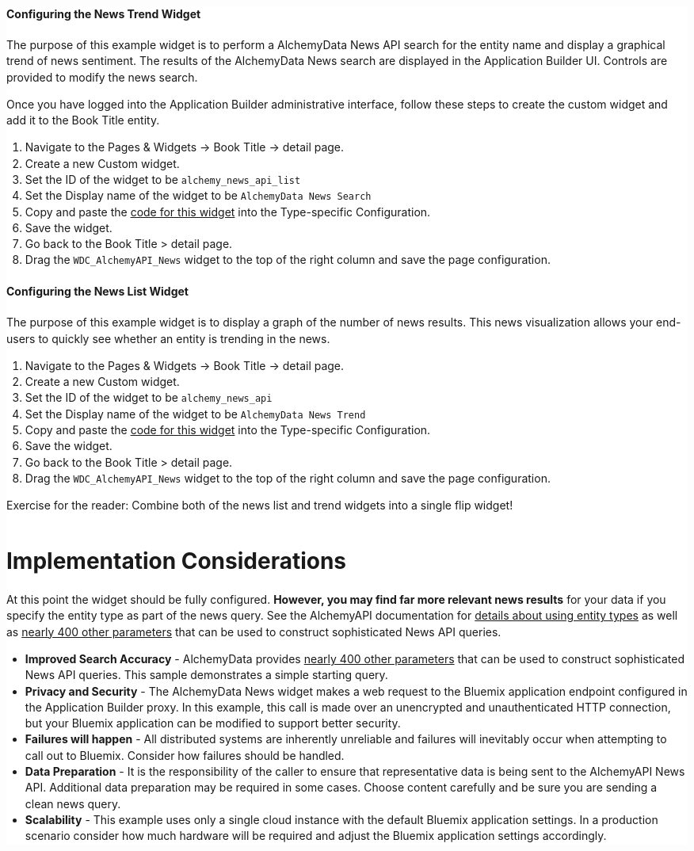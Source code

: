 
#### Configuring the News Trend Widget

The purpose of this example widget is to perform a AlchemyData News API search for the entity name and display a graphical trend of news sentiment.  The results of the AlchemyData News search are displayed in the Application Builder UI.  Controls are provided to modify the news search.

Once you have logged into the Application Builder administrative interface, follow these steps to create the custom widget and add it to the Book Title entity.

1. Navigate to the Pages & Widgets -> Book Title -> detail page.
2. Create a new Custom widget.
3. Set the ID of the widget to be `alchemy_news_api_list`
4. Set the Display name of the widget to be `AlchemyData News Search`
5. Copy and paste the [code for this widget](appbuilder/alchemy-news-list-widget.erb) into the Type-specific Configuration.
6. Save the widget.
7. Go back to the Book Title > detail page.
8. Drag the `WDC_AlchemyAPI_News` widget to the top of the right column and save the page configuration.


#### Configuring the News List Widget

The purpose of this example widget is to display a graph of the number of news results.  This news visualization allows your end-users to quickly see whether an entity is trending in the news.


1. Navigate to the Pages & Widgets -> Book Title -> detail page.
2. Create a new Custom widget.
3. Set the ID of the widget to be `alchemy_news_api`
4. Set the Display name of the widget to be `AlchemyData News Trend`
5. Copy and paste the [code for this widget](appbuilder/alchemy-news-trend-widget.erb) into the Type-specific Configuration.
6. Save the widget.
7. Go back to the Book Title > detail page.
8. Drag the `WDC_AlchemyAPI_News` widget to the top of the right column and save the page configuration.


Exercise for the reader:  Combine both of the news list and trend widgets into a single flip widget!


# Implementation Considerations

At this point the widget should be fully configured.  **However, you may find far more relevant news results** for your data if you specify the entity type as part of the news query.  See the AlchemyAPI documentation for [details about using entity types](http://docs.alchemyapi.com/v1.0/docs/entities) as well as [nearly 400 other parameters](http://docs.alchemyapi.com/v1.0/docs/full-list-of-supported-news-api-fields) that can be used to construct sophisticated News API queries.

- **Improved Search Accuracy** - AlchemyData provides [nearly 400 other parameters](http://docs.alchemyapi.com/v1.0/docs/full-list-of-supported-news-api-fields) that can be used to construct sophisticated News API queries.  This sample demonstrates a simple starting query.
- **Privacy and Security** - The AlchemyData News widget makes a web request to the Bluemix application endpoint configured in the Application Builder proxy.  In this example, this call is made over an unencrypted and unauthenticated HTTP connection, but your Bluemix application can be modified to support better security.
- **Failures will happen** - All distributed systems are inherently unreliable and failures will inevitably occur when attempting to call out to Bluemix.  Consider how failures should be handled.
- **Data Preparation** - It is the responsibility of the caller to ensure that representative data is being sent to the AlchemyAPI News API.  Additional data preparation may be required in some cases.  Choose content carefully and be sure you are sending a clean news query.
- **Scalability** - This example uses only a single cloud instance with the default Bluemix application settings.  In a production scenario consider how much hardware will be required and adjust the Bluemix application settings accordingly.
